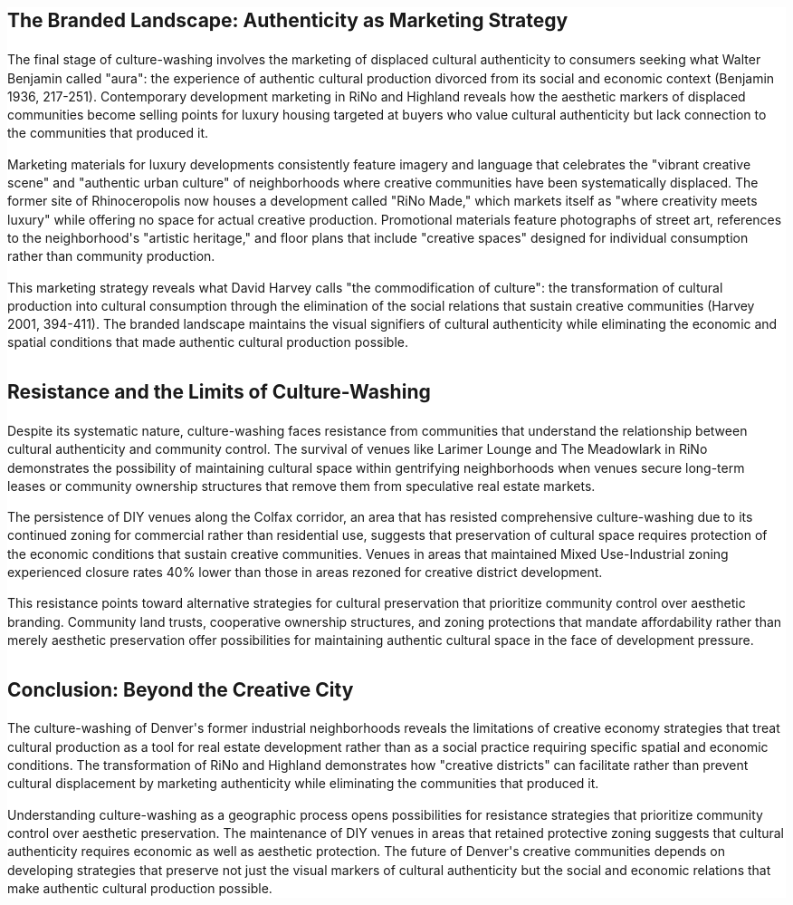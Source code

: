 ## The Branded Landscape: Authenticity as Marketing Strategy

The final stage of culture-washing involves the marketing of displaced cultural authenticity to consumers seeking what Walter Benjamin called "aura": the experience of authentic cultural production divorced from its social and economic context (Benjamin 1936, 217-251). Contemporary development marketing in RiNo and Highland reveals how the aesthetic markers of displaced communities become selling points for luxury housing targeted at buyers who value cultural authenticity but lack connection to the communities that produced it.

Marketing materials for luxury developments consistently feature imagery and language that celebrates the "vibrant creative scene" and "authentic urban culture" of neighborhoods where creative communities have been systematically displaced. The former site of Rhinoceropolis now houses a development called "RiNo Made," which markets itself as "where creativity meets luxury" while offering no space for actual creative production. Promotional materials feature photographs of street art, references to the neighborhood's "artistic heritage," and floor plans that include "creative spaces" designed for individual consumption rather than community production.

This marketing strategy reveals what David Harvey calls "the commodification of culture": the transformation of cultural production into cultural consumption through the elimination of the social relations that sustain creative communities (Harvey 2001, 394-411). The branded landscape maintains the visual signifiers of cultural authenticity while eliminating the economic and spatial conditions that made authentic cultural production possible.

## Resistance and the Limits of Culture-Washing

Despite its systematic nature, culture-washing faces resistance from communities that understand the relationship between cultural authenticity and community control. The survival of venues like Larimer Lounge and The Meadowlark in RiNo demonstrates the possibility of maintaining cultural space within gentrifying neighborhoods when venues secure long-term leases or community ownership structures that remove them from speculative real estate markets.

The persistence of DIY venues along the Colfax corridor, an area that has resisted comprehensive culture-washing due to its continued zoning for commercial rather than residential use, suggests that preservation of cultural space requires protection of the economic conditions that sustain creative communities. Venues in areas that maintained Mixed Use-Industrial zoning experienced closure rates 40% lower than those in areas rezoned for creative district development.

This resistance points toward alternative strategies for cultural preservation that prioritize community control over aesthetic branding. Community land trusts, cooperative ownership structures, and zoning protections that mandate affordability rather than merely aesthetic preservation offer possibilities for maintaining authentic cultural space in the face of development pressure.

## Conclusion: Beyond the Creative City

The culture-washing of Denver's former industrial neighborhoods reveals the limitations of creative economy strategies that treat cultural production as a tool for real estate development rather than as a social practice requiring specific spatial and economic conditions. The transformation of RiNo and Highland demonstrates how "creative districts" can facilitate rather than prevent cultural displacement by marketing authenticity while eliminating the communities that produced it.

Understanding culture-washing as a geographic process opens possibilities for resistance strategies that prioritize community control over aesthetic preservation. The maintenance of DIY venues in areas that retained protective zoning suggests that cultural authenticity requires economic as well as aesthetic protection. The future of Denver's creative communities depends on developing strategies that preserve not just the visual markers of cultural authenticity but the social and economic relations that make authentic cultural production possible.
